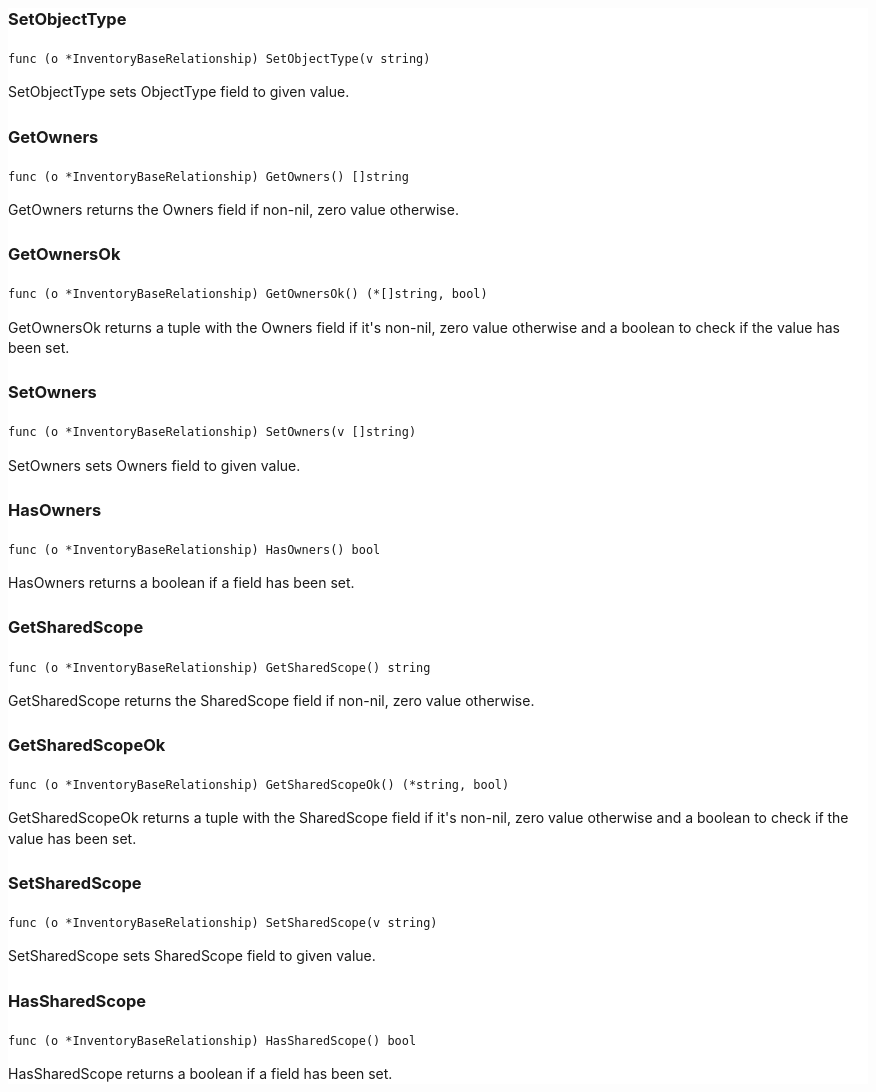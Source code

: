 ### SetObjectType

`func (o *InventoryBaseRelationship) SetObjectType(v string)`

SetObjectType sets ObjectType field to given value.


### GetOwners

`func (o *InventoryBaseRelationship) GetOwners() []string`

GetOwners returns the Owners field if non-nil, zero value otherwise.

### GetOwnersOk

`func (o *InventoryBaseRelationship) GetOwnersOk() (*[]string, bool)`

GetOwnersOk returns a tuple with the Owners field if it's non-nil, zero value otherwise
and a boolean to check if the value has been set.

### SetOwners

`func (o *InventoryBaseRelationship) SetOwners(v []string)`

SetOwners sets Owners field to given value.

### HasOwners

`func (o *InventoryBaseRelationship) HasOwners() bool`

HasOwners returns a boolean if a field has been set.

### GetSharedScope

`func (o *InventoryBaseRelationship) GetSharedScope() string`

GetSharedScope returns the SharedScope field if non-nil, zero value otherwise.

### GetSharedScopeOk

`func (o *InventoryBaseRelationship) GetSharedScopeOk() (*string, bool)`

GetSharedScopeOk returns a tuple with the SharedScope field if it's non-nil, zero value otherwise
and a boolean to check if the value has been set.

### SetSharedScope

`func (o *InventoryBaseRelationship) SetSharedScope(v string)`

SetSharedScope sets SharedScope field to given value.

### HasSharedScope

`func (o *InventoryBaseRelationship) HasSharedScope() bool`

HasSharedScope returns a boolean if a field has been set.
